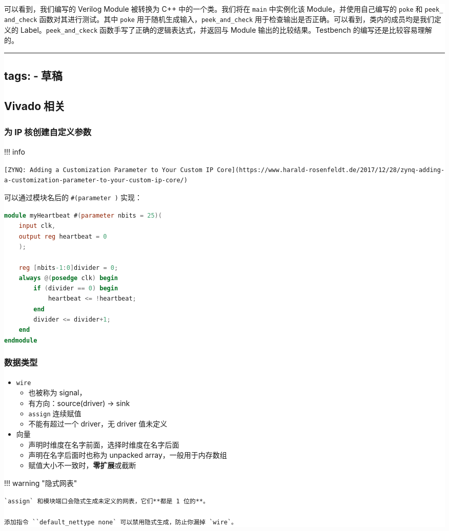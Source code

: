 可以看到，我们编写的 Verilog Module 被转换为 C++ 中的一个类。我们将在 `main` 中实例化该 Module，并使用自己编写的 `poke` 和 `peek_and_check` 函数对其进行测试。其中 `poke` 用于随机生成输入，`peek_and_check` 用于检查输出是否正确。可以看到，类内的成员均是我们定义的 Label。`peek_and_ckeck` 函数手写了正确的逻辑表达式，并返回与 Module 输出的比较结果。Testbench 的编写还是比较容易理解的。

---

tags:
    - 草稿
---

## Vivado 相关

### 为 IP 核创建自定义参数

!!! info

    [ZYNQ: Adding a Customization Parameter to Your Custom IP Core](https://www.harald-rosenfeldt.de/2017/12/28/zynq-adding-a-customization-parameter-to-your-custom-ip-core/)

可以通过模块名后的 `#(parameter )` 实现：

```verilog
module myHeartbeat #(parameter nbits = 25)(
    input clk,
    output reg heartbeat = 0
    );
     
    reg [nbits-1:0]divider = 0;
    always @(posedge clk) begin
        if (divider == 0) begin
            heartbeat <= !heartbeat;
        end
        divider <= divider+1;
    end    
endmodule
```

### 数据类型

- `wire`
    - 也被称为 signal，
    - 有方向：source(driver) → sink
    - `assign` 连续赋值
    - 不能有超过一个 driver，无 driver 值未定义
- 向量
    - 声明时维度在名字前面，选择时维度在名字后面
    - 声明在名字后面时也称为 unpacked array，一般用于内存数组
    - 赋值大小不一致时，**零扩展**或截断

!!! warning "隐式网表"

    `assign` 和模块端口会隐式生成未定义的网表，它们**都是 1 位的**。

    添加指令 ``default_nettype none` 可以禁用隐式生成，防止你漏掉 `wire`。
